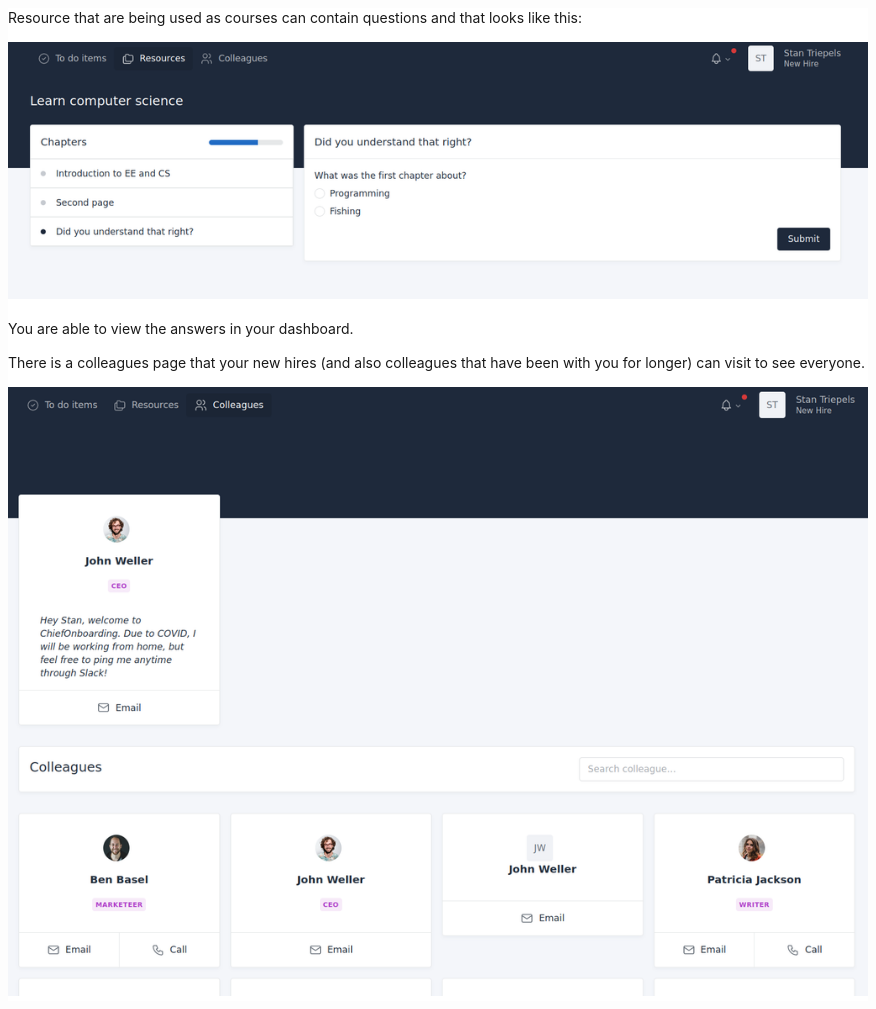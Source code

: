 Resource that are being used as courses can contain questions and that looks like this:

![new hire portal questions](static/new-hire-portal-questions.png)

You are able to view the answers in your dashboard.

There is a colleagues page that your new hires (and also colleagues that have been with you for longer) can visit to see everyone.

![new hire portal colleagues](static/new-hire-portal-colleagues.png)
